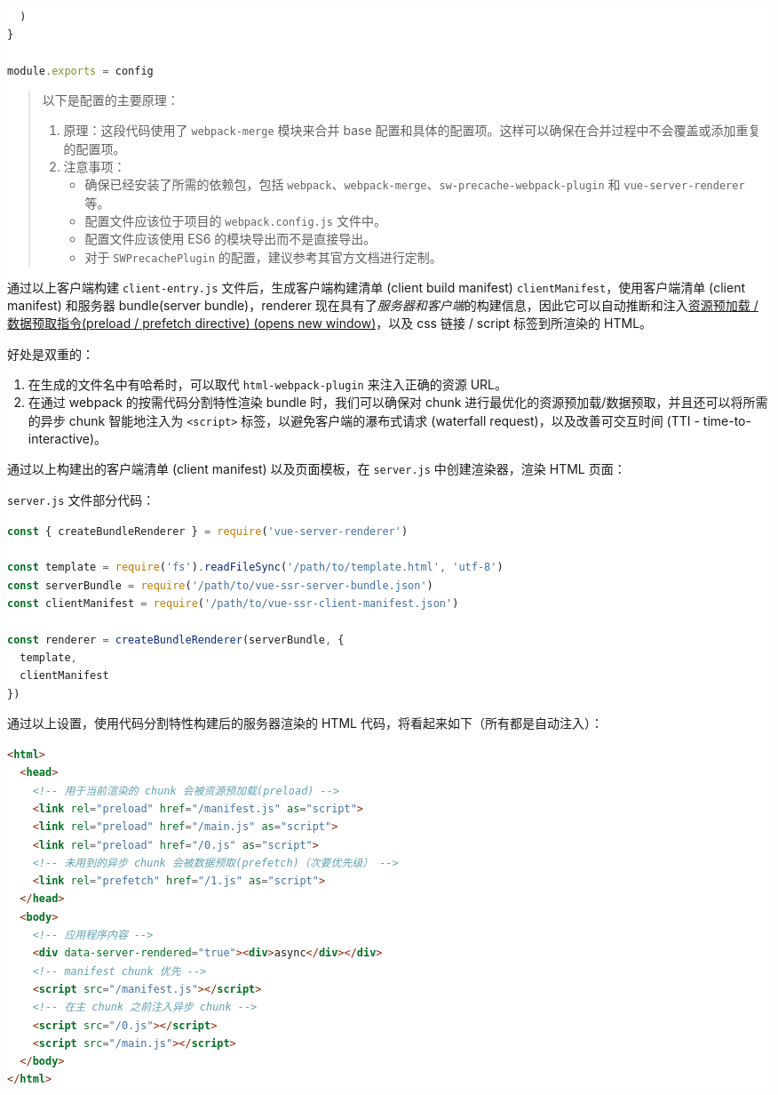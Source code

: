 ```js
  )
}

module.exports = config
```

> 以下是配置的主要原理：
>
> 1. 原理：这段代码使用了 `webpack-merge` 模块来合并 base 配置和具体的配置项。这样可以确保在合并过程中不会覆盖或添加重复的配置项。
> 2. 注意事项：
>    - 确保已经安装了所需的依赖包，包括 `webpack`、`webpack-merge`、`sw-precache-webpack-plugin` 和 `vue-server-renderer` 等。
>    - 配置文件应该位于项目的 `webpack.config.js` 文件中。
>    - 配置文件应该使用 ES6 的模块导出而不是直接导出。
>    - 对于 `SWPrecachePlugin` 的配置，建议参考其官方文档进行定制。

通过以上客户端构建 `client-entry.js` 文件后，生成客户端构建清单 (client build manifest) `clientManifest`，使用客户端清单 (client manifest) 和服务器 bundle(server bundle)，renderer 现在具有了*服务器和客户端*的构建信息，因此它可以自动推断和注入[资源预加载 / 数据预取指令(preload / prefetch directive) (opens new window)](https://css-tricks.com/prefetching-preloading-prebrowsing/)，以及 css 链接 / script 标签到所渲染的 HTML。

好处是双重的：

1. 在生成的文件名中有哈希时，可以取代 `html-webpack-plugin` 来注入正确的资源 URL。
2. 在通过 webpack 的按需代码分割特性渲染 bundle 时，我们可以确保对 chunk 进行最优化的资源预加载/数据预取，并且还可以将所需的异步 chunk 智能地注入为 `<script>` 标签，以避免客户端的瀑布式请求 (waterfall request)，以及改善可交互时间 (TTI - time-to-interactive)。

通过以上构建出的客户端清单 (client manifest) 以及页面模板，在 `server.js` 中创建渲染器，渲染 HTML 页面：

`server.js` 文件部分代码：

```js
const { createBundleRenderer } = require('vue-server-renderer')

const template = require('fs').readFileSync('/path/to/template.html', 'utf-8')
const serverBundle = require('/path/to/vue-ssr-server-bundle.json')
const clientManifest = require('/path/to/vue-ssr-client-manifest.json')

const renderer = createBundleRenderer(serverBundle, {
  template,
  clientManifest
})
```

通过以上设置，使用代码分割特性构建后的服务器渲染的 HTML 代码，将看起来如下（所有都是自动注入）：

```html
<html>
  <head>
    <!-- 用于当前渲染的 chunk 会被资源预加载(preload) -->
    <link rel="preload" href="/manifest.js" as="script">
    <link rel="preload" href="/main.js" as="script">
    <link rel="preload" href="/0.js" as="script">
    <!-- 未用到的异步 chunk 会被数据预取(prefetch)（次要优先级） -->
    <link rel="prefetch" href="/1.js" as="script">
  </head>
  <body>
    <!-- 应用程序内容 -->
    <div data-server-rendered="true"><div>async</div></div>
    <!-- manifest chunk 优先 -->
    <script src="/manifest.js"></script>
    <!-- 在主 chunk 之前注入异步 chunk -->
    <script src="/0.js"></script>
    <script src="/main.js"></script>
  </body>
</html>
```
